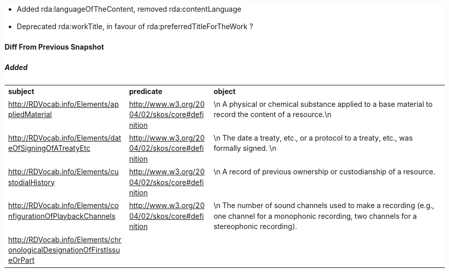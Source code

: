 - Added rda:languageOfTheContent, removed rda:contentLanguage

- Deprecated rda:workTitle, in favour of rda:preferredTitleForTheWork ?

#### Diff From Previous Snapshot

##### Added

<table>
  <tbody>
    <tr>
      <td>
        <strong>subject</strong> </td>
      <td>
        <strong>predicate</strong> </td>
      <td>
        <strong>object</strong> </td>
    </tr>
    <tr>
      <td>
        <a href="http://rdvocab.info/Elements/appliedMaterial">http://RDVocab.info/Elements/appliedMaterial</a> </td>
      <td>
        <a href="http://www.w3.org/2004/02/skos/core#definition">http://www.w3.org/2004/02/skos/core#definition</a> </td>
      <td>
        \n A physical or chemical substance applied to a base material to record the content of a resource.\n </td>
    </tr>
    <tr>
      <td>
        <a href="http://rdvocab.info/Elements/dateOfSigningOfATreatyEtc">http://RDVocab.info/Elements/dateOfSigningOfATreatyEtc</a> </td>
      <td>
        <a href="http://www.w3.org/2004/02/skos/core#definition">http://www.w3.org/2004/02/skos/core#definition</a> </td>
      <td>
        \n The date a treaty, etc., or a protocol to a treaty, etc., was formally signed. \n </td>
    </tr>
    <tr>
      <td>
        <a href="http://rdvocab.info/Elements/custodialHistory">http://RDVocab.info/Elements/custodialHistory</a> </td>
      <td>
        <a href="http://www.w3.org/2004/02/skos/core#definition">http://www.w3.org/2004/02/skos/core#definition</a> </td>
      <td>
        \n A record of previous ownership or custodianship of a resource. </td>
    </tr>
    <tr>
      <td>
        <a href="http://rdvocab.info/Elements/configurationOfPlaybackChannels">http://RDVocab.info/Elements/configurationOfPlaybackChannels</a> </td>
      <td>
        <a href="http://www.w3.org/2004/02/skos/core#definition">http://www.w3.org/2004/02/skos/core#definition</a> </td>
      <td>
        \n The number of sound channels used to make a recording (e.g., one 
        channel for a monophonic recording, two channels for a stereophonic 
        recording). </td>
    </tr>
    <tr>
      <td>
        <a href="http://rdvocab.info/Elements/chronologicalDesignationOfFirstIssueOrPart">http://RDVocab.info/Elements/chronologicalDesignationOfFirstIssueOrPart</a> </td>